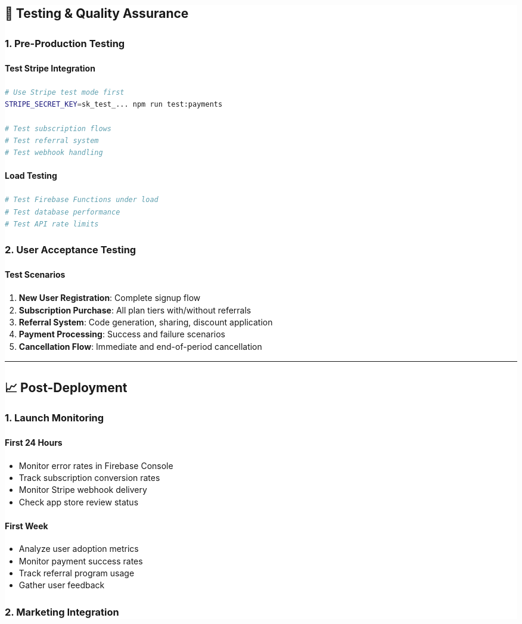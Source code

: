 
## 🧪 Testing & Quality Assurance

### 1. Pre-Production Testing

#### Test Stripe Integration
```bash
# Use Stripe test mode first
STRIPE_SECRET_KEY=sk_test_... npm run test:payments

# Test subscription flows
# Test referral system
# Test webhook handling
```

#### Load Testing
```bash
# Test Firebase Functions under load
# Test database performance
# Test API rate limits
```

### 2. User Acceptance Testing

#### Test Scenarios
1. **New User Registration**: Complete signup flow
2. **Subscription Purchase**: All plan tiers with/without referrals
3. **Referral System**: Code generation, sharing, discount application
4. **Payment Processing**: Success and failure scenarios
5. **Cancellation Flow**: Immediate and end-of-period cancellation

---

## 📈 Post-Deployment

### 1. Launch Monitoring

#### First 24 Hours
- Monitor error rates in Firebase Console
- Track subscription conversion rates
- Monitor Stripe webhook delivery
- Check app store review status

#### First Week
- Analyze user adoption metrics
- Monitor payment success rates
- Track referral program usage
- Gather user feedback

### 2. Marketing Integration
